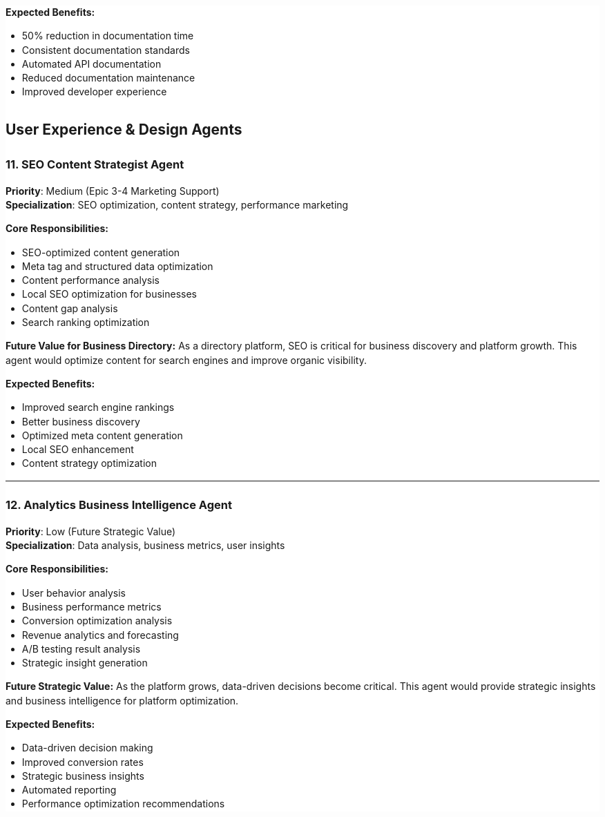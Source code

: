 **Expected Benefits:**
- 50% reduction in documentation time
- Consistent documentation standards
- Automated API documentation
- Reduced documentation maintenance
- Improved developer experience

## User Experience & Design Agents

### 11. SEO Content Strategist Agent
**Priority**: Medium (Epic 3-4 Marketing Support)  
**Specialization**: SEO optimization, content strategy, performance marketing

**Core Responsibilities:**
- SEO-optimized content generation
- Meta tag and structured data optimization
- Content performance analysis
- Local SEO optimization for businesses
- Content gap analysis
- Search ranking optimization

**Future Value for Business Directory:**
As a directory platform, SEO is critical for business discovery and platform growth. This agent would optimize content for search engines and improve organic visibility.

**Expected Benefits:**
- Improved search engine rankings
- Better business discovery
- Optimized meta content generation
- Local SEO enhancement
- Content strategy optimization

---

### 12. Analytics Business Intelligence Agent
**Priority**: Low (Future Strategic Value)  
**Specialization**: Data analysis, business metrics, user insights

**Core Responsibilities:**
- User behavior analysis
- Business performance metrics
- Conversion optimization analysis
- Revenue analytics and forecasting
- A/B testing result analysis
- Strategic insight generation

**Future Strategic Value:**
As the platform grows, data-driven decisions become critical. This agent would provide strategic insights and business intelligence for platform optimization.

**Expected Benefits:**
- Data-driven decision making
- Improved conversion rates
- Strategic business insights
- Automated reporting
- Performance optimization recommendations
